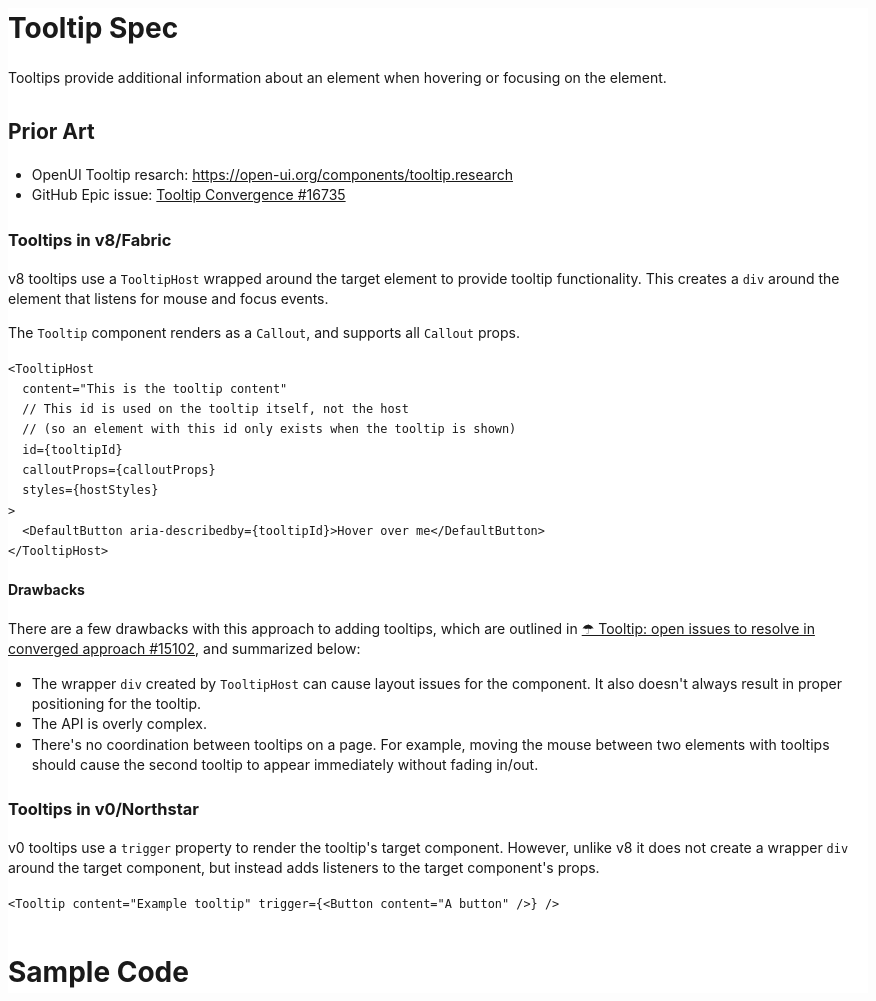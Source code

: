 # Tooltip Spec

Tooltips provide additional information about an element when hovering or focusing on the element.

## Prior Art

- OpenUI Tooltip resarch: https://open-ui.org/components/tooltip.research
- GitHub Epic issue: [Tooltip Convergence #16735](https://github.com/microsoft/fluentui/issues/16735)

### Tooltips in v8/Fabric

v8 tooltips use a `TooltipHost` wrapped around the target element to provide tooltip functionality. This creates a `div` around the element that listens for mouse and focus events.

The `Tooltip` component renders as a `Callout`, and supports all `Callout` props.

```tsx
<TooltipHost
  content="This is the tooltip content"
  // This id is used on the tooltip itself, not the host
  // (so an element with this id only exists when the tooltip is shown)
  id={tooltipId}
  calloutProps={calloutProps}
  styles={hostStyles}
>
  <DefaultButton aria-describedby={tooltipId}>Hover over me</DefaultButton>
</TooltipHost>
```

#### Drawbacks

There are a few drawbacks with this approach to adding tooltips, which are outlined in [☂ Tooltip: open issues to resolve in converged approach #15102](https://github.com/microsoft/fluentui/issues/15102), and summarized below:

- The wrapper `div` created by `TooltipHost` can cause layout issues for the component. It also doesn't always result in proper positioning for the tooltip.
- The API is overly complex.
- There's no coordination between tooltips on a page. For example, moving the mouse between two elements with tooltips should cause the second tooltip to appear immediately without fading in/out.

### Tooltips in v0/Northstar

v0 tooltips use a `trigger` property to render the tooltip's target component. However, unlike v8 it does not create a wrapper `div` around the target component, but instead adds listeners to the target component's props.

```tsx
<Tooltip content="Example tooltip" trigger={<Button content="A button" />} />
```

# Sample Code
